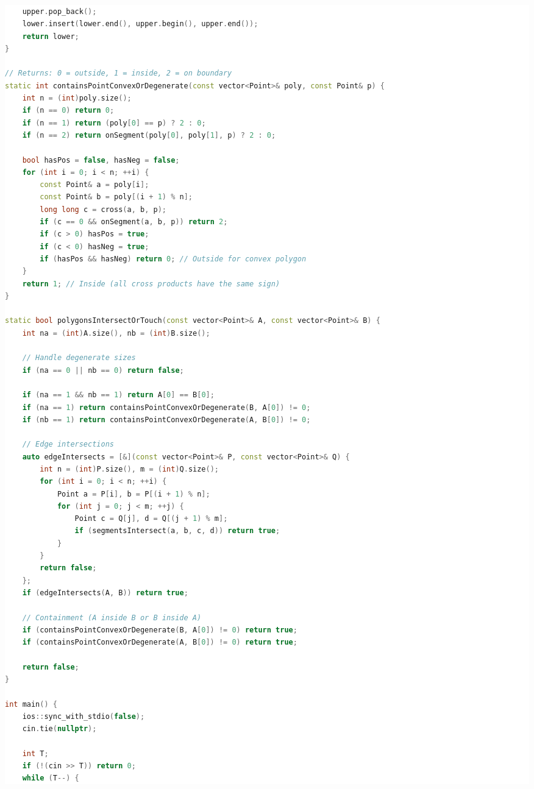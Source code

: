 ```cpp
	upper.pop_back();
	lower.insert(lower.end(), upper.begin(), upper.end());
	return lower;
}

// Returns: 0 = outside, 1 = inside, 2 = on boundary
static int containsPointConvexOrDegenerate(const vector<Point>& poly, const Point& p) {
	int n = (int)poly.size();
	if (n == 0) return 0;
	if (n == 1) return (poly[0] == p) ? 2 : 0;
	if (n == 2) return onSegment(poly[0], poly[1], p) ? 2 : 0;

	bool hasPos = false, hasNeg = false;
	for (int i = 0; i < n; ++i) {
		const Point& a = poly[i];
		const Point& b = poly[(i + 1) % n];
		long long c = cross(a, b, p);
		if (c == 0 && onSegment(a, b, p)) return 2;
		if (c > 0) hasPos = true;
		if (c < 0) hasNeg = true;
		if (hasPos && hasNeg) return 0; // Outside for convex polygon
	}
	return 1; // Inside (all cross products have the same sign)
}

static bool polygonsIntersectOrTouch(const vector<Point>& A, const vector<Point>& B) {
	int na = (int)A.size(), nb = (int)B.size();

	// Handle degenerate sizes
	if (na == 0 || nb == 0) return false;

	if (na == 1 && nb == 1) return A[0] == B[0];
	if (na == 1) return containsPointConvexOrDegenerate(B, A[0]) != 0;
	if (nb == 1) return containsPointConvexOrDegenerate(A, B[0]) != 0;

	// Edge intersections
	auto edgeIntersects = [&](const vector<Point>& P, const vector<Point>& Q) {
		int n = (int)P.size(), m = (int)Q.size();
		for (int i = 0; i < n; ++i) {
			Point a = P[i], b = P[(i + 1) % n];
			for (int j = 0; j < m; ++j) {
				Point c = Q[j], d = Q[(j + 1) % m];
				if (segmentsIntersect(a, b, c, d)) return true;
			}
		}
		return false;
	};
	if (edgeIntersects(A, B)) return true;

	// Containment (A inside B or B inside A)
	if (containsPointConvexOrDegenerate(B, A[0]) != 0) return true;
	if (containsPointConvexOrDegenerate(A, B[0]) != 0) return true;

	return false;
}

int main() {
	ios::sync_with_stdio(false);
	cin.tie(nullptr);

	int T;
	if (!(cin >> T)) return 0;
	while (T--) {
```